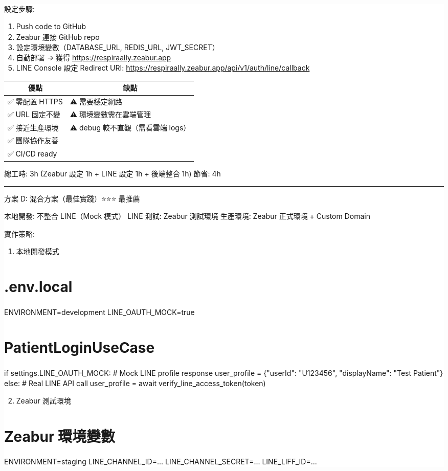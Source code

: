   設定步驟:
  1. Push code to GitHub
  2. Zeabur 連接 GitHub repo
  3. 設定環境變數（DATABASE_URL, REDIS_URL, JWT_SECRET）
  4. 自動部署 → 獲得 https://respiraally.zeabur.app
  5. LINE Console 設定 Redirect URI: https://respiraally.zeabur.app/api/v1/auth/line/callback

  | 優點            | 缺點                       |
  |---------------|--------------------------|
  | ✅ 零配置 HTTPS   | ⚠️ 需要穩定網路                |
  | ✅ URL 固定不變    | ⚠️ 環境變數需在雲端管理            |
  | ✅ 接近生產環境      | ⚠️ debug 較不直觀（需看雲端 logs） |
  | ✅ 團隊協作友善      |                          |
  | ✅ CI/CD ready |                          |

  總工時: 3h (Zeabur 設定 1h + LINE 設定 1h + 後端整合 1h)
  節省: 4h

  ---
  方案 D: 混合方案（最佳實踐）⭐⭐⭐ 最推薦

  本地開發: 不整合 LINE（Mock 模式）
  LINE 測試: Zeabur 測試環境
  生產環境: Zeabur 正式環境 + Custom Domain

  實作策略:

  1. 本地開發模式

  # .env.local
  ENVIRONMENT=development
  LINE_OAUTH_MOCK=true

  # PatientLoginUseCase
  if settings.LINE_OAUTH_MOCK:
      # Mock LINE profile response
      user_profile = {"userId": "U123456", "displayName": "Test Patient"}
  else:
      # Real LINE API call
      user_profile = await verify_line_access_token(token)

  2. Zeabur 測試環境

  # Zeabur 環境變數
  ENVIRONMENT=staging
  LINE_CHANNEL_ID=...
  LINE_CHANNEL_SECRET=...
  LINE_LIFF_ID=...
